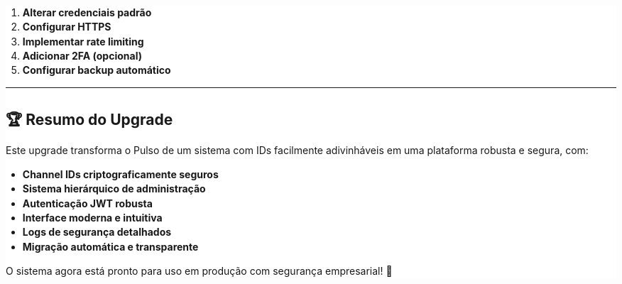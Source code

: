 1. **Alterar credenciais padrão**
2. **Configurar HTTPS**
3. **Implementar rate limiting**
4. **Adicionar 2FA (opcional)**
5. **Configurar backup automático**

---

## 🏆 Resumo do Upgrade

Este upgrade transforma o Pulso de um sistema com IDs facilmente adivinháveis em uma plataforma robusta e segura, com:

- **Channel IDs criptograficamente seguros**
- **Sistema hierárquico de administração**
- **Autenticação JWT robusta**
- **Interface moderna e intuitiva**
- **Logs de segurança detalhados**
- **Migração automática e transparente**

O sistema agora está pronto para uso em produção com segurança empresarial! 🚀